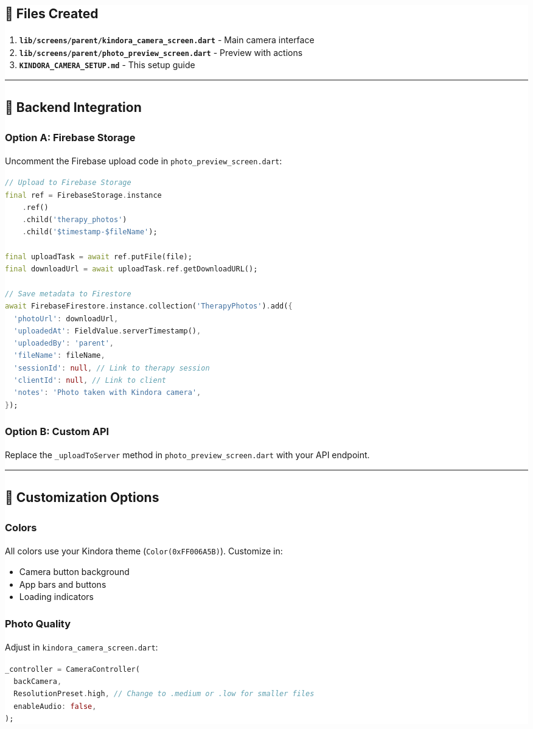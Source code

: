 
## 📁 **Files Created**

1. **`lib/screens/parent/kindora_camera_screen.dart`** - Main camera interface
2. **`lib/screens/parent/photo_preview_screen.dart`** - Preview with actions
3. **`KINDORA_CAMERA_SETUP.md`** - This setup guide

---

## 🔗 **Backend Integration**

### **Option A: Firebase Storage**
Uncomment the Firebase upload code in `photo_preview_screen.dart`:

```dart
// Upload to Firebase Storage
final ref = FirebaseStorage.instance
    .ref()
    .child('therapy_photos')
    .child('$timestamp-$fileName');

final uploadTask = await ref.putFile(file);
final downloadUrl = await uploadTask.ref.getDownloadURL();

// Save metadata to Firestore
await FirebaseFirestore.instance.collection('TherapyPhotos').add({
  'photoUrl': downloadUrl,
  'uploadedAt': FieldValue.serverTimestamp(),
  'uploadedBy': 'parent',
  'fileName': fileName,
  'sessionId': null, // Link to therapy session
  'clientId': null, // Link to client
  'notes': 'Photo taken with Kindora camera',
});
```

### **Option B: Custom API**
Replace the `_uploadToServer` method in `photo_preview_screen.dart` with your API endpoint.

---

## 🎨 **Customization Options**

### **Colors**
All colors use your Kindora theme (`Color(0xFF006A5B)`). Customize in:
- Camera button background
- App bars and buttons
- Loading indicators

### **Photo Quality**
Adjust in `kindora_camera_screen.dart`:
```dart
_controller = CameraController(
  backCamera,
  ResolutionPreset.high, // Change to .medium or .low for smaller files
  enableAudio: false,
);
```
